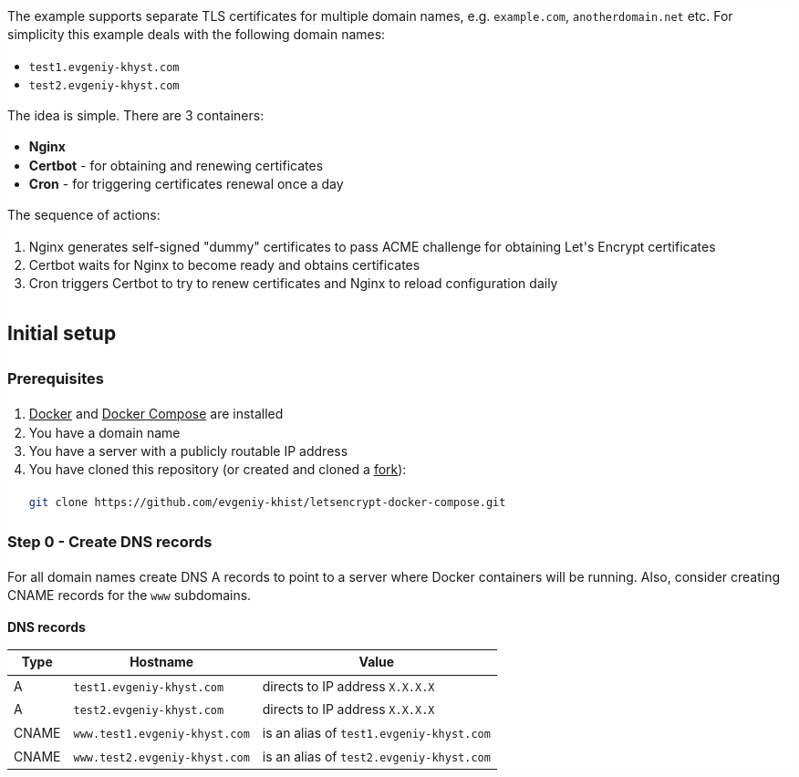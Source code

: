 The example supports separate TLS certificates for multiple domain names, e.g. `example.com`, `anotherdomain.net` etc.
For simplicity this example deals with the following domain names:

- `test1.evgeniy-khyst.com`
- `test2.evgeniy-khyst.com`

The idea is simple. There are 3 containers:

- **Nginx**
- **Certbot** - for obtaining and renewing certificates
- **Cron** - for triggering certificates renewal once a day

The sequence of actions:

1. Nginx generates self-signed "dummy" certificates to pass ACME challenge for obtaining Let's Encrypt certificates
2. Certbot waits for Nginx to become ready and obtains certificates
3. Cron triggers Certbot to try to renew certificates and Nginx to reload configuration daily

## <a id="1231369e1218613623e1b520c27ce190"></a>Initial setup

### <a id="ee68e5b99222bbc29a480fcb0d1d6ee2"></a>Prerequisites

1. [Docker](https://docs.docker.com/install/) and [Docker Compose](https://docs.docker.com/compose/install/) are installed
2. You have a domain name
3. You have a server with a publicly routable IP address
4. You have cloned this repository (or created and cloned a [fork](https://github.com/evgeniy-khist/letsencrypt-docker-compose/fork)):
   ```bash
   git clone https://github.com/evgeniy-khist/letsencrypt-docker-compose.git
   ```

### <a id="288c0835566de0a785d19451eac904a0"></a>Step 0 - Create DNS records

For all domain names create DNS A records to point to a server where Docker containers will be running.
Also, consider creating CNAME records for the `www` subdomains.

**DNS records**

| Type  | Hostname                      | Value                                    |
| ----- | ----------------------------- | ---------------------------------------- |
| A     | `test1.evgeniy-khyst.com`     | directs to IP address `X.X.X.X`          |
| A     | `test2.evgeniy-khyst.com`     | directs to IP address `X.X.X.X`          |
| CNAME | `www.test1.evgeniy-khyst.com` | is an alias of `test1.evgeniy-khyst.com` |
| CNAME | `www.test2.evgeniy-khyst.com` | is an alias of `test2.evgeniy-khyst.com` |
